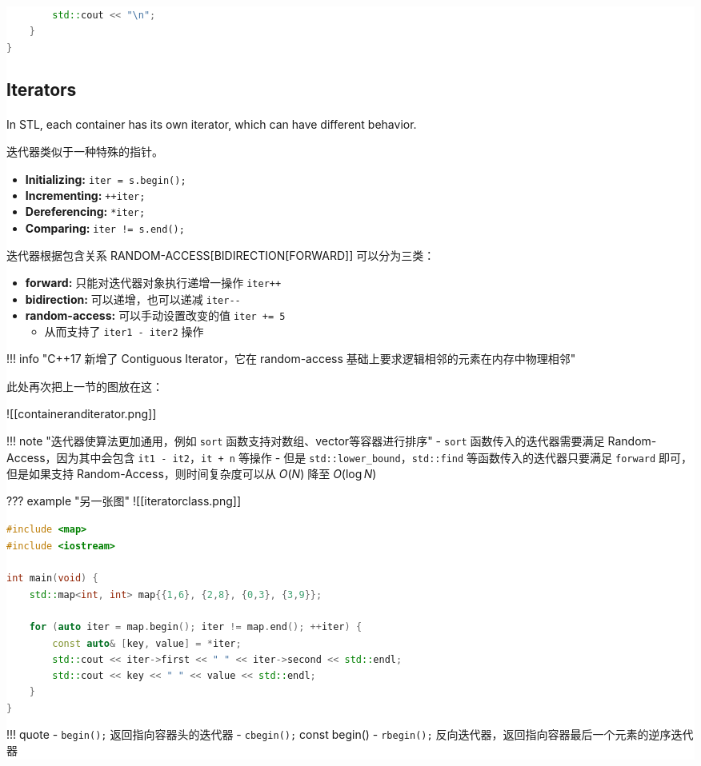 ```c++
        std::cout << "\n";
    }
}
```



## Iterators

In STL, each container has its own iterator, which can have different behavior.

迭代器类似于一种特殊的指针。

- **Initializing:** `iter = s.begin();`
- **Incrementing:** `++iter;`
- **Dereferencing:** `*iter;`
- **Comparing:** `iter != s.end();`

迭代器根据包含关系 RANDOM-ACCESS\[BIDIRECTION\[FORWARD\]\] 可以分为三类：

- **forward:** 只能对迭代器对象执行递增一操作 `iter++`
- **bidirection:** 可以递增，也可以递减 `iter--`
- **random-access:** 可以手动设置改变的值 `iter += 5`
	- 从而支持了 `iter1 - iter2` 操作

!!! info "C++17 新增了 Contiguous Iterator，它在 random-access 基础上要求逻辑相邻的元素在内存中物理相邻"

此处再次把上一节的图放在这：

![[containeranditerator.png]]

!!! note "迭代器使算法更加通用，例如 `sort` 函数支持对数组、vector等容器进行排序"
	- `sort` 函数传入的迭代器需要满足 Random-Access，因为其中会包含 `it1 - it2`，`it + n` 等操作
	- 但是 `std::lower_bound`，`std::find` 等函数传入的迭代器只要满足 `forward` 即可，但是如果支持 Random-Access，则时间复杂度可以从 $O(N)$ 降至 $O(\log N)$

??? example "另一张图"
	![[iteratorclass.png]]

```c++
#include <map>
#include <iostream>

int main(void) {
    std::map<int, int> map{{1,6}, {2,8}, {0,3}, {3,9}};

    for (auto iter = map.begin(); iter != map.end(); ++iter) {
        const auto& [key, value] = *iter;
        std::cout << iter->first << " " << iter->second << std::endl;
        std::cout << key << " " << value << std::endl;
    }
}
```

!!! quote
	- `begin();` 返回指向容器头的迭代器
	- `cbegin();` const begin()
	- `rbegin();` 反向迭代器，返回指向容器最后一个元素的逆序迭代器
